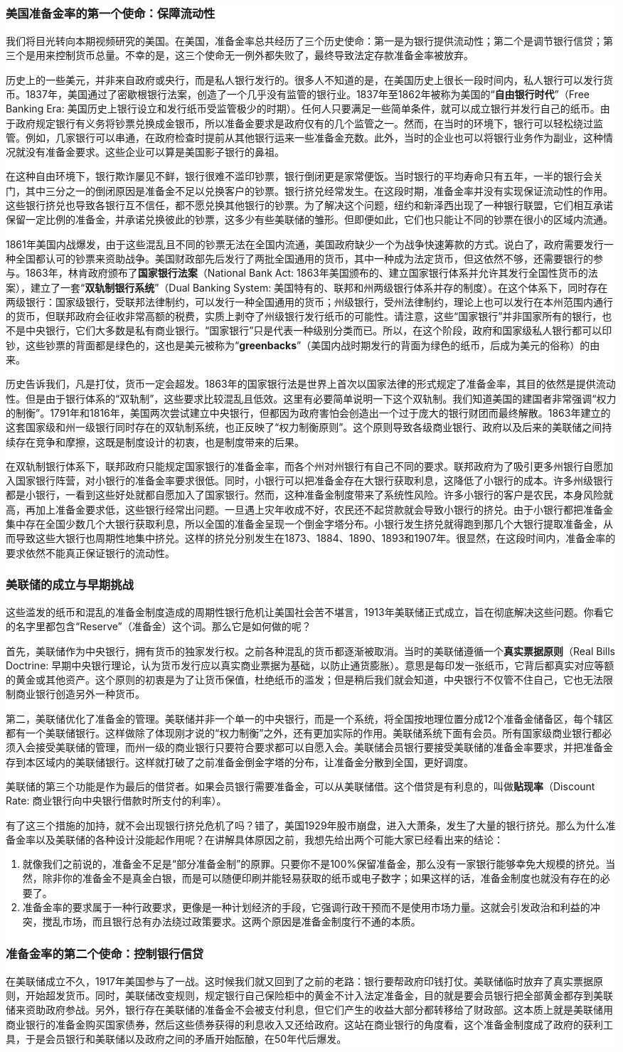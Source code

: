 ### 美国准备金率的第一个使命：保障流动性

我们将目光转向本期视频研究的美国。在美国，准备金率总共经历了三个历史使命：第一是为银行提供流动性；第二个是调节银行信贷；第三个是用来控制货币总量。不幸的是，这三个使命无一例外都失败了，最终导致法定存款准备金率被放弃。

历史上的一些美元，并非来自政府或央行，而是私人银行发行的。很多人不知道的是，在美国历史上很长一段时间内，私人银行可以发行货币。1837年，美国通过了密歇根银行法案，创造了一个几乎没有监管的银行业。1837年至1862年被称为美国的“**自由银行时代**”（Free Banking Era: 美国历史上银行设立和发行纸币受监管极少的时期）。任何人只要满足一些简单条件，就可以成立银行并发行自己的纸币。由于政府规定银行有义务将钞票兑换成金银币，所以准备金要求是政府仅有的几个监管之一。然而，在当时的环境下，银行可以轻松绕过监管。例如，几家银行可以串通，在政府检查时提前从其他银行运来一些准备金充数。此外，当时的企业也可以将银行业务作为副业，这种情况就没有准备金要求。这些企业可以算是美国影子银行的鼻祖。

在这种自由环境下，银行欺诈屡见不鲜，银行很难不滥印钞票，银行倒闭更是家常便饭。当时银行的平均寿命只有五年，一半的银行会关门，其中三分之一的倒闭原因是准备金不足以兑换客户的钞票。银行挤兑经常发生。在这段时期，准备金率并没有实现保证流动性的作用。这些银行挤兑也导致各银行互不信任，都不愿兑换其他银行的钞票。为了解决这个问题，纽约和新泽西出现了一种银行联盟，它们相互承诺保留一定比例的准备金，并承诺兑换彼此的钞票，这多少有些美联储的雏形。但即便如此，它们也只能让不同的钞票在很小的区域内流通。

1861年美国内战爆发，由于这些混乱且不同的钞票无法在全国内流通，美国政府缺少一个为战争快速筹款的方式。说白了，政府需要发行一种全国都认可的钞票来资助战争。美国财政部先后发行了两批全国通用的货币，其中一种成为法定货币，但这依然不够，还需要银行的参与。1863年，林肯政府颁布了**国家银行法案**（National Bank Act: 1863年美国颁布的、建立国家银行体系并允许其发行全国性货币的法案），建立了一套“**双轨制银行系统**”（Dual Banking System: 美国特有的、联邦和州两级银行体系并存的制度）。在这个体系下，同时存在两级银行：国家级银行，受联邦法律制约，可以发行一种全国通用的货币；州级银行，受州法律制约，理论上也可以发行在本州范围内通行的货币，但联邦政府会征收非常高额的税费，实质上剥夺了州级银行发行纸币的可能性。请注意，这些“国家银行”并非国家所有的银行，也不是中央银行，它们大多数是私有商业银行。“国家银行”只是代表一种级别分类而已。所以，在这个阶段，政府和国家级私人银行都可以印钞，这些钞票的背面都是绿色的，这也是美元被称为“**greenbacks**”（美国内战时期发行的背面为绿色的纸币，后成为美元的俗称）的由来。

历史告诉我们，凡是打仗，货币一定会超发。1863年的国家银行法是世界上首次以国家法律的形式规定了准备金率，其目的依然是提供流动性。但是由于银行体系的“双轨制”，这些要求比较混乱且低效。这里有必要简单说明一下这个双轨制。我们知道美国的建国者非常强调“权力的制衡”。1791年和1816年，美国两次尝试建立中央银行，但都因为政府害怕会创造出一个过于庞大的银行财团而最终解散。1863年建立的这套国家级和州一级银行同时存在的双轨制系统，也正反映了“权力制衡原则”。这个原则导致各级商业银行、政府以及后来的美联储之间持续存在竞争和摩擦，这既是制度设计的初衷，也是制度带来的后果。

在双轨制银行体系下，联邦政府只能规定国家银行的准备金率，而各个州对州银行有自己不同的要求。联邦政府为了吸引更多州银行自愿加入国家银行阵营，对小银行的准备金率要求很低。同时，小银行可以把准备金存在大银行获取利息，这降低了小银行的成本。许多州级银行都是小银行，一看到这些好处就都自愿加入了国家银行。然而，这种准备金制度带来了系统性风险。许多小银行的客户是农民，本身风险就高，再加上准备金要求低，这些银行经常出问题。一旦遇上灾年收成不好，农民还不起贷款就会导致小银行的挤兑。由于小银行都把准备金集中存在全国少数几个大银行获取利息，所以全国的准备金呈现一个倒金字塔分布。小银行发生挤兑就得跑到那几个大银行提取准备金，从而导致这些大银行也周期性地集中挤兑。这样的挤兑分别发生在1873、1884、1890、1893和1907年。很显然，在这段时间内，准备金率的要求依然不能真正保证银行的流动性。

### 美联储的成立与早期挑战

这些滥发的纸币和混乱的准备金制度造成的周期性银行危机让美国社会苦不堪言，1913年美联储正式成立，旨在彻底解决这些问题。你看它的名字里都包含“Reserve”（准备金）这个词。那么它是如何做的呢？

首先，美联储作为中央银行，拥有货币的独家发行权。之前各种混乱的货币都逐渐被取消。当时的美联储遵循一个**真实票据原则**（Real Bills Doctrine: 早期中央银行理论，认为货币发行应以真实商业票据为基础，以防止通货膨胀）。意思是每印发一张纸币，它背后都真实对应等额的黄金或其他资产。这个原则的初衷是为了让货币保值，杜绝纸币的滥发；但是稍后我们就会知道，中央银行不仅管不住自己，它也无法限制商业银行创造另外一种货币。

第二，美联储优化了准备金的管理。美联储并非一个单一的中央银行，而是一个系统，将全国按地理位置分成12个准备金储备区，每个辖区都有一个美联储银行。这样做除了体现刚才说的“权力制衡”之外，还有更加实际的作用。美联储系统下面有会员。所有国家级商业银行都必须入会接受美联储的管理，而州一级的商业银行只要符合要求都可以自愿入会。美联储会员银行要接受美联储的准备金率要求，并把准备金存到本区域内的美联储银行。这样就打破了之前准备金倒金字塔的分布，让准备金分散到全国，更好调度。

美联储的第三个功能是作为最后的借贷者。如果会员银行需要准备金，可以从美联储借。这个借贷是有利息的，叫做**贴现率**（Discount Rate: 商业银行向中央银行借款时所支付的利率）。

有了这三个措施的加持，就不会出现银行挤兑危机了吗？错了，美国1929年股市崩盘，进入大萧条，发生了大量的银行挤兑。那么为什么准备金率以及美联储的各种设计没能起作用呢？在讲解具体原因之前，我想先给出两个可能大家已经看出来的结论：
1.  就像我们之前说的，准备金不足是“部分准备金制”的原罪。只要你不是100%保留准备金，那么没有一家银行能够幸免大规模的挤兑。当然，除非你的准备金不是真金白银，而是可以随便印刷并能轻易获取的纸币或电子数字；如果这样的话，准备金制度也就没有存在的必要了。
2.  准备金率的要求属于一种行政要求，更像是一种计划经济的手段，它强调行政干预而不是使用市场力量。这就会引发政治和利益的冲突，搅乱市场，而且银行总有办法绕过政策要求。这两个原因是准备金制度行不通的本质。

### 准备金率的第二个使命：控制银行信贷

在美联储成立不久，1917年美国参与了一战。这时候我们就又回到了之前的老路：银行要帮政府印钱打仗。美联储临时放弃了真实票据原则，开始超发货币。同时，美联储改变规则，规定银行自己保险柜中的黄金不计入法定准备金，目的就是要会员银行把全部黄金都存到美联储来资助政府参战。另外，银行存在美联储的准备金不会被支付利息，但它们产生的收益大部分都转移给了财政部。这本质上就是美联储用商业银行的准备金购买国家债券，然后这些债券获得的利息收入又还给政府。这站在商业银行的角度看，这个准备金制度成了政府的获利工具，于是会员银行和美联储以及政府之间的矛盾开始酝酿，在50年代后爆发。
